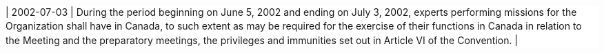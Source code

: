 | 2002-07-03 | During the period beginning on June 5, 2002 and ending on July 3, 2002, experts performing missions for the Organization shall have in Canada, to such extent as may be required for the exercise of their functions in Canada in relation to the Meeting and the preparatory meetings, the privileges and immunities set out in Article VI of the Convention.                                                               |


